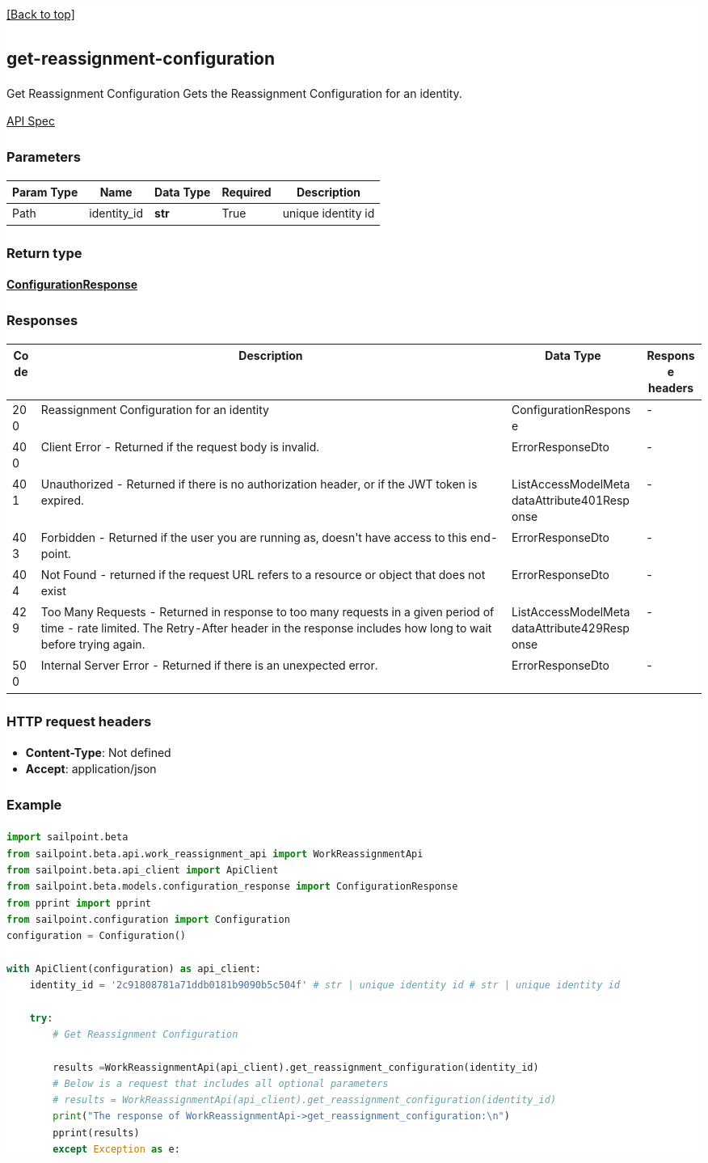 

[[Back to top]](#) 

## get-reassignment-configuration
Get Reassignment Configuration
Gets the Reassignment Configuration for an identity.

[API Spec](https://developer.sailpoint.com/docs/api/beta/get-reassignment-configuration)

### Parameters 

Param Type | Name | Data Type | Required  | Description
------------- | ------------- | ------------- | ------------- | ------------- 
Path   | identity_id | **str** | True  | unique identity id

### Return type
[**ConfigurationResponse**](../models/configuration-response)

### Responses
Code | Description  | Data Type | Response headers |
------------- | ------------- | ------------- |------------------|
200 | Reassignment Configuration for an identity | ConfigurationResponse |  -  |
400 | Client Error - Returned if the request body is invalid. | ErrorResponseDto |  -  |
401 | Unauthorized - Returned if there is no authorization header, or if the JWT token is expired. | ListAccessModelMetadataAttribute401Response |  -  |
403 | Forbidden - Returned if the user you are running as, doesn&#39;t have access to this end-point. | ErrorResponseDto |  -  |
404 | Not Found - returned if the request URL refers to a resource or object that does not exist | ErrorResponseDto |  -  |
429 | Too Many Requests - Returned in response to too many requests in a given period of time - rate limited. The Retry-After header in the response includes how long to wait before trying again. | ListAccessModelMetadataAttribute429Response |  -  |
500 | Internal Server Error - Returned if there is an unexpected error. | ErrorResponseDto |  -  |

### HTTP request headers
 - **Content-Type**: Not defined
 - **Accept**: application/json

### Example

```python
import sailpoint.beta
from sailpoint.beta.api.work_reassignment_api import WorkReassignmentApi
from sailpoint.beta.api_client import ApiClient
from sailpoint.beta.models.configuration_response import ConfigurationResponse
from pprint import pprint
from sailpoint.configuration import Configuration
configuration = Configuration()

with ApiClient(configuration) as api_client:
    identity_id = '2c91808781a71ddb0181b9090b5c504f' # str | unique identity id # str | unique identity id

    try:
        # Get Reassignment Configuration
        
        results =WorkReassignmentApi(api_client).get_reassignment_configuration(identity_id)
        # Below is a request that includes all optional parameters
        # results = WorkReassignmentApi(api_client).get_reassignment_configuration(identity_id)
        print("The response of WorkReassignmentApi->get_reassignment_configuration:\n")
        pprint(results)
        except Exception as e:
```